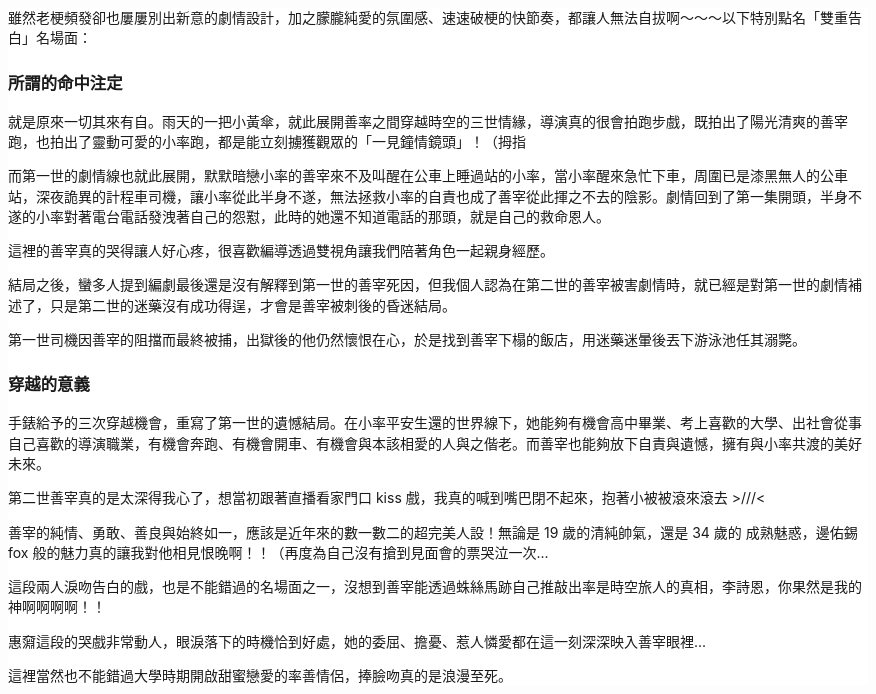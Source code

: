 雖然老梗頻發卻也屢屢別出新意的劇情設計，加之朦朧純愛的氛圍感、速速破梗的快節奏，都讓人無法自拔啊～～～以下特別點名「雙重告白」名場面：

<div class='embed-container'>
  <iframe src='https://www.youtube-nocookie.com/embed/pqYEn8QnwWI?rel=0' frameborder='0' allow='accelerometer; autoplay; encrypted-media; gyroscope; picture-in-picture' allowfullscreen></iframe>
</div>

### 所謂的命中注定

就是原來一切其來有自。雨天的一把小黃傘，就此展開善率之間穿越時空的三世情緣，導演真的很會拍跑步戲，既拍出了陽光清爽的善宰跑，也拍出了靈動可愛的小率跑，都是能立刻擄獲觀眾的「一見鐘情鏡頭」！（拇指

<div class='embed-container'>
  <iframe src='https://www.youtube-nocookie.com/embed/FjLsJmhD--k?rel=0' frameborder='0' allow='accelerometer; autoplay; encrypted-media; gyroscope; picture-in-picture' allowfullscreen></iframe>
</div>

而第一世的劇情線也就此展開，默默暗戀小率的善宰來不及叫醒在公車上睡過站的小率，當小率醒來急忙下車，周圍已是漆黑無人的公車站，深夜詭異的計程車司機，讓小率從此半身不遂，無法拯救小率的自責也成了善宰從此揮之不去的陰影。劇情回到了第一集開頭，半身不遂的小率對著電台電話發洩著自己的怨懟，此時的她還不知道電話的那頭，就是自己的救命恩人。

這裡的善宰真的哭得讓人好心疼，很喜歡編導透過雙視角讓我們陪著角色一起親身經歷。

<div class='embed-container'>
  <iframe src='https://www.youtube-nocookie.com/embed/AF5pAPQy1YM?rel=0' frameborder='0' allow='accelerometer; autoplay; encrypted-media; gyroscope; picture-in-picture' allowfullscreen></iframe>
</div>

結局之後，蠻多人提到編劇最後還是沒有解釋到第一世的善宰死因，但我個人認為在第二世的善宰被害劇情時，就已經是對第一世的劇情補述了，只是第二世的迷藥沒有成功得逞，才會是善宰被刺後的昏迷結局。

第一世司機因善宰的阻擋而最終被捕，出獄後的他仍然懷恨在心，於是找到善宰下榻的飯店，用迷藥迷暈後丟下游泳池任其溺斃。

### 穿越的意義

手錶給予的三次穿越機會，重寫了第一世的遺憾結局。在小率平安生還的世界線下，她能夠有機會高中畢業、考上喜歡的大學、出社會從事自己喜歡的導演職業，有機會奔跑、有機會開車、有機會與本該相愛的人與之偕老。而善宰也能夠放下自責與遺憾，擁有與小率共渡的美好未來。

第二世善宰真的是太深得我心了，想當初跟著直播看家門口 kiss 戲，我真的喊到嘴巴閉不起來，抱著小被被滾來滾去 >///<

善宰的純情、勇敢、善良與始終如一，應該是近年來的數一數二的超完美人設！無論是 19 歲的清純帥氣，還是 34 歲的 成熟魅惑，邊佑錫 fox 般的魅力真的讓我對他相見恨晚啊！！（再度為自己沒有搶到見面會的票哭泣一次...

<div class='embed-container'>
  <iframe src='https://www.youtube-nocookie.com/embed/fc-TI9u30q0?rel=0' frameborder='0' allow='accelerometer; autoplay; encrypted-media; gyroscope; picture-in-picture' allowfullscreen></iframe>
</div>

這段兩人淚吻告白的戲，也是不能錯過的名場面之一，沒想到善宰能透過蛛絲馬跡自己推敲出率是時空旅人的真相，李詩恩，你果然是我的神啊啊啊啊！！

惠奫這段的哭戲非常動人，眼淚落下的時機恰到好處，她的委屈、擔憂、惹人憐愛都在這一刻深深映入善宰眼裡...

<div class='embed-container'>
  <iframe src='https://www.youtube-nocookie.com/embed/vJ69h3nX57A?rel=0' frameborder='0' allow='accelerometer; autoplay; encrypted-media; gyroscope; picture-in-picture' allowfullscreen></iframe>
</div>

這裡當然也不能錯過大學時期開啟甜蜜戀愛的率善情侶，捧臉吻真的是浪漫至死。

<div class='embed-container'>
  <iframe src='https://www.youtube-nocookie.com/embed/-0MpUmWNN_k?rel=0' frameborder='0' allow='accelerometer; autoplay; encrypted-media; gyroscope; picture-in-picture' allowfullscreen></iframe>
</div>
